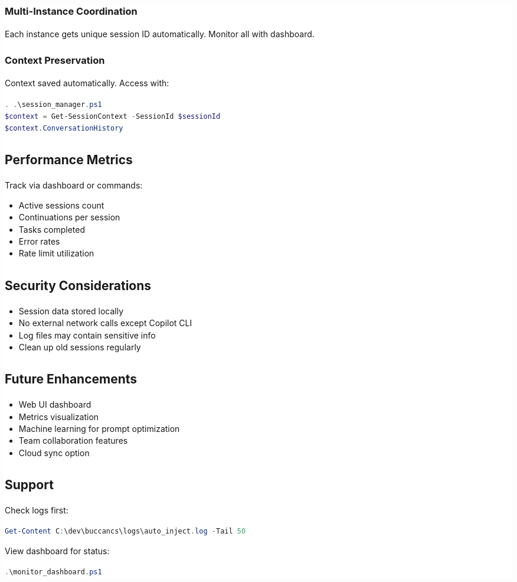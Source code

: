 ### Multi-Instance Coordination

Each instance gets unique session ID automatically.
Monitor all with dashboard.

### Context Preservation

Context saved automatically. Access with:

```powershell
. .\session_manager.ps1
$context = Get-SessionContext -SessionId $sessionId
$context.ConversationHistory
```

## Performance Metrics

Track via dashboard or commands:

- Active sessions count
- Continuations per session
- Tasks completed
- Error rates
- Rate limit utilization

## Security Considerations

- Session data stored locally
- No external network calls except Copilot CLI
- Log files may contain sensitive info
- Clean up old sessions regularly

## Future Enhancements

- Web UI dashboard
- Metrics visualization
- Machine learning for prompt optimization
- Team collaboration features
- Cloud sync option

## Support

Check logs first:

```powershell
Get-Content C:\dev\buccancs\logs\auto_inject.log -Tail 50
```

View dashboard for status:

```powershell
.\monitor_dashboard.ps1
```
